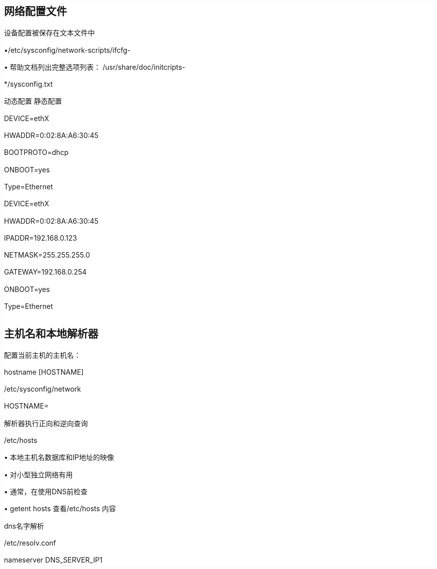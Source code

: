 ## 网络配置文件

设备配置被保存在文本文件中

•/etc/sysconfig/network-scripts/ifcfg-<name>

• 帮助文档列出完整选项列表： /usr/share/doc/initcripts-

*/sysconfig.txt

动态配置 静态配置

DEVICE=ethX

HWADDR=0:02:8A:A6:30:45

BOOTPROTO=dhcp

ONBOOT=yes

Type=Ethernet

DEVICE=ethX

HWADDR=0:02:8A:A6:30:45

IPADDR=192.168.0.123

NETMASK=255.255.255.0

GATEWAY=192.168.0.254

ONBOOT=yes

Type=Ethernet

## 主机名和本地解析器

配置当前主机的主机名：

hostname [HOSTNAME]

/etc/sysconfig/network

HOSTNAME=

解析器执行正向和逆向查询

/etc/hosts

• 本地主机名数据库和IP地址的映像

• 对小型独立网络有用

• 通常，在使用DNS前检查

• getent hosts 查看/etc/hosts 内容

dns名字解析

/etc/resolv.conf

nameserver DNS_SERVER_IP1
